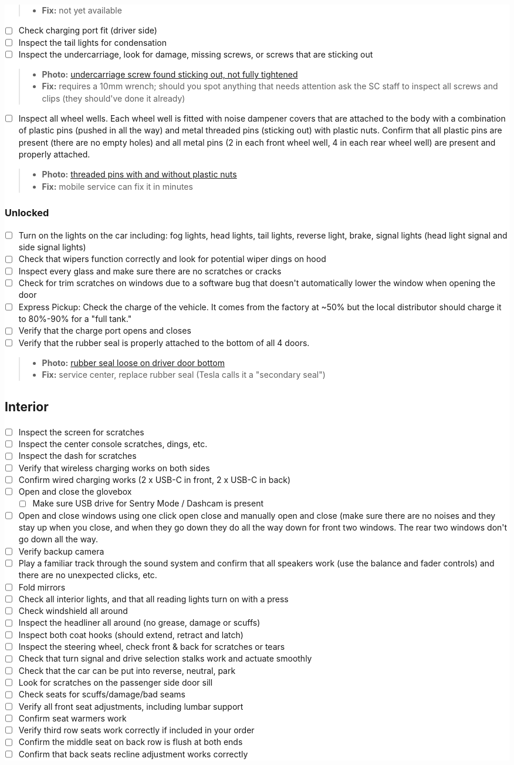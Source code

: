 > * __Fix:__ not yet available
- [ ] Check charging port fit (driver side)
- [ ] Inspect the tail lights for condensation
- [ ] Inspect the undercarriage, look for damage, missing screws, or screws that are sticking out
> * __Photo:__ [undercarriage screw found sticking out, not fully tightened](https://imgur.com/TozVn9I)
> * __Fix:__ requires a 10mm wrench; should you spot anything that needs attention ask the SC staff to inspect all screws and clips (they should've done it already) 
- [ ] Inspect all wheel wells. Each wheel well is fitted with noise dampener covers that are attached to the body with a combination of plastic
pins (pushed in all the way) and metal threaded pins (sticking out) with plastic nuts. Confirm that all plastic pins are present
(there are no empty holes) and all metal pins (2 in each front wheel well, 4 in each rear wheel well) are present and properly attached.
> * __Photo:__ [threaded pins with and without plastic nuts](https://imgur.com/6KqcVg4)
> * __Fix:__ mobile service can fix it in minutes

### Unlocked

- [ ] Turn on the lights on the car including: fog lights, head lights, tail lights, reverse light, brake, signal lights (head light signal and side signal lights)
- [ ] Check that wipers function correctly and look for potential wiper dings on hood
- [ ] Inspect every glass and make sure there are no scratches or cracks 
- [ ] Check for trim scratches on windows due to a software bug that doesn't automatically lower the window when opening the door
- [ ] Express Pickup: Check the charge of the vehicle. It comes from the factory at ~50% but the local distributor should charge it to 80%-90% for a "full tank."
- [ ] Verify that the charge port opens and closes
- [ ] Verify that the rubber seal is properly attached to the bottom of all 4 doors.
> * __Photo:__ [rubber seal loose on driver door bottom](https://imgur.com/AodUDfg)
> * __Fix:__ service center, replace rubber seal (Tesla calls it a "secondary seal")

## Interior

- [ ] Inspect the screen for scratches
- [ ] Inspect the center console scratches, dings, etc.
- [ ] Inspect the dash for scratches
- [ ] Verify that wireless charging works on both sides
- [ ] Confirm wired charging works (2 x USB-C in front, 2 x USB-C in back)
- [ ] Open and close the glovebox
  - [ ] Make sure USB drive for Sentry Mode / Dashcam is present
- [ ] Open and close windows using one click open close and manually open and close (make sure there are no noises and they stay up when you close, and when they
go down they do all the way down for front two windows. The rear two windows don't go down all the way.
- [ ] Verify backup camera
- [ ] Play a familiar track through the sound system and confirm that all speakers work (use the balance and fader controls) and there
are no unexpected clicks, etc.
- [ ] Fold mirrors
- [ ] Check all interior lights, and that all reading lights turn on with a press
- [ ] Check windshield all around
- [ ] Inspect the headliner all around (no grease, damage or scuffs)
- [ ] Inspect both coat hooks (should extend, retract and latch)
- [ ] Inspect the steering wheel, check front & back for scratches or tears
- [ ] Check that turn signal and drive selection stalks work and actuate smoothly
- [ ] Check that the car can be put into reverse, neutral, park
- [ ] Look for scratches on the passenger side door sill
- [ ] Check seats for scuffs/damage/bad seams
- [ ] Verify all front seat adjustments, including lumbar support
- [ ] Confirm seat warmers work 
- [ ] Verify third row seats work correctly if included in your order
- [ ] Confirm the middle seat on back row is flush at both ends
- [ ] Confirm that back seats recline adjustment works correctly